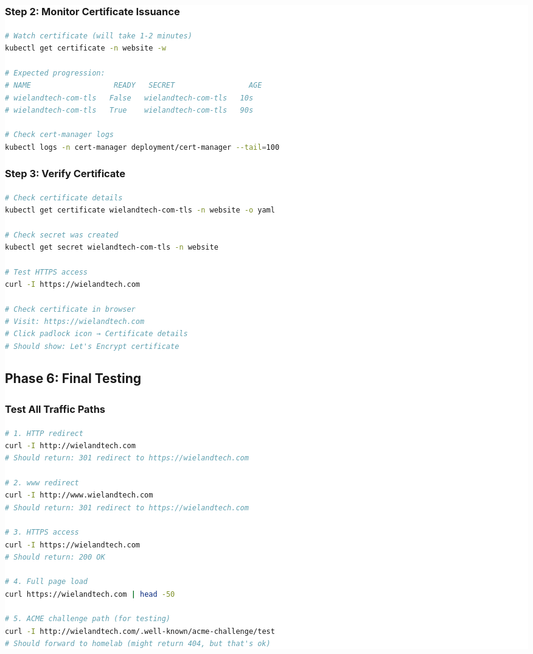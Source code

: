 ### Step 2: Monitor Certificate Issuance

```bash
# Watch certificate (will take 1-2 minutes)
kubectl get certificate -n website -w

# Expected progression:
# NAME                   READY   SECRET                 AGE
# wielandtech-com-tls   False   wielandtech-com-tls   10s
# wielandtech-com-tls   True    wielandtech-com-tls   90s

# Check cert-manager logs
kubectl logs -n cert-manager deployment/cert-manager --tail=100
```

### Step 3: Verify Certificate

```bash
# Check certificate details
kubectl get certificate wielandtech-com-tls -n website -o yaml

# Check secret was created
kubectl get secret wielandtech-com-tls -n website

# Test HTTPS access
curl -I https://wielandtech.com

# Check certificate in browser
# Visit: https://wielandtech.com
# Click padlock icon → Certificate details
# Should show: Let's Encrypt certificate
```

## Phase 6: Final Testing

### Test All Traffic Paths

```bash
# 1. HTTP redirect
curl -I http://wielandtech.com
# Should return: 301 redirect to https://wielandtech.com

# 2. www redirect  
curl -I http://www.wielandtech.com
# Should return: 301 redirect to https://wielandtech.com

# 3. HTTPS access
curl -I https://wielandtech.com
# Should return: 200 OK

# 4. Full page load
curl https://wielandtech.com | head -50

# 5. ACME challenge path (for testing)
curl -I http://wielandtech.com/.well-known/acme-challenge/test
# Should forward to homelab (might return 404, but that's ok)
```
